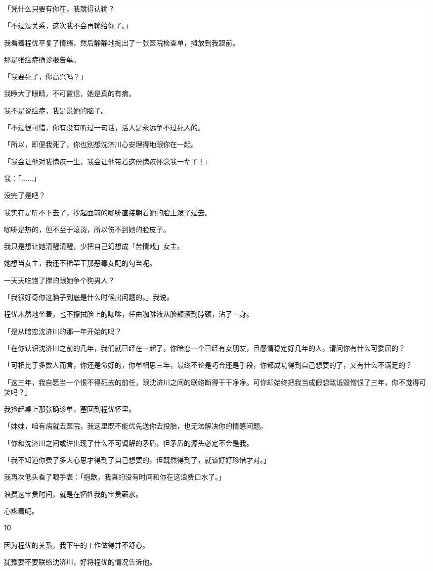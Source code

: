 「凭什么只要有你在，我就得认输？

「不过没关系，这次我不会再输给你了。」

我看着程优平复了情绪，然后静静地掏出了一张医院检查单，摊放到我跟前。

那是张癌症确诊报告单。

「我要死了，你高兴吗？」

我睁大了眼睛，不可置信，她是真的有病。

我不是说癌症，我是说她的脑子。

「不过很可惜，你有没有听过一句话，活人是永远争不过死人的。

「所以，即便我死了，你也别想沈济川心安理得地跟你在一起。

「我会让他对我愧疚一生，我会让他带着这份愧疚怀念我一辈子！」

我：「……」

没完了是吧？

我实在是听不下去了，抄起面前的咖啡直接朝着她的脸上泼了过去。

咖啡是热的，但不至于滚烫，所以伤不到她的脸皮子。

我只是想让她清醒清醒，少把自己幻想成「苦情戏」女主。

她想当女主，我还不稀罕干那恶毒女配的勾当呢。

一天天吃饱了撑的跟她争个狗男人？

「我很好奇你这脑子到底是什么时候出问题的。」我说。

程优木然地坐着，也不擦拭脸上的咖啡，任由咖啡液从脸颊滚到脖颈，沾了一身。

「是从暗恋沈济川的那一年开始的吗？

「在你认识沈济川之前的几年，我们就已经在一起了，你暗恋一个已经有女朋友，且感情稳定好几年的人，请问你有什么可委屈的？

「可相比于多数人而言，你还是命好的，你单相思三年，最终不论是巧合还是手段，你都成功得到自己想要的了，又有什么不满足的？

「这三年，我自愿当一个恨不得死去的前任，跟沈济川之间的联络断得干干净净。可你却始终把我当成假想敌诋毁憎恨了三年，你不觉得可笑吗？」

我捡起桌上那张确诊单，塞回到程优怀里。

「妹妹，咱有病就去医院，我这里既不能优先送你去投胎，也无法解决你的情感问题。

「你和沈济川之间或许出现了什么不可调解的矛盾，但矛盾的源头必定不会是我。

「我不知道你费了多大心思才得到了自己想要的，但既然得到了，就该好好珍惜才对。」

我再次低头看了眼手表：「抱歉，我真的没有时间和你在这浪费口水了。」

浪费这宝贵时间，就是在牺牲我的宝贵薪水。

心疼着呢。

10

因为程优的关系，我下午的工作做得并不舒心。

犹豫要不要联络沈济川，好将程优的情况告诉他。
